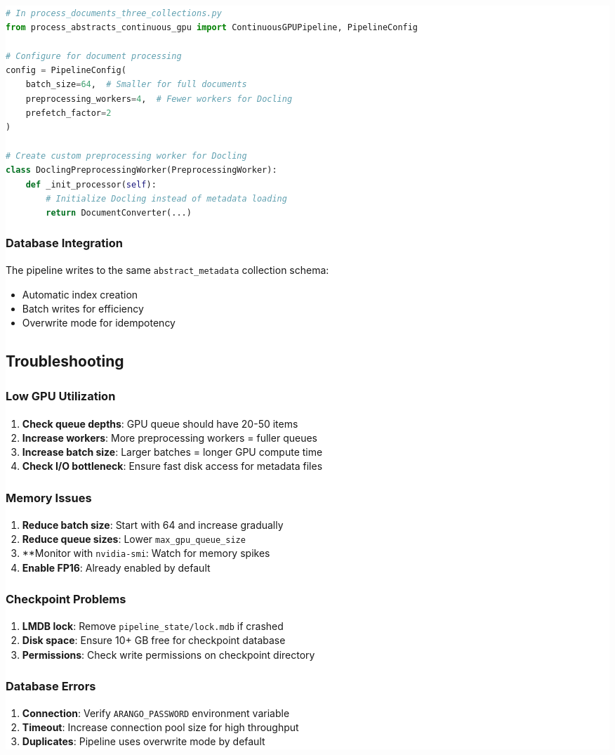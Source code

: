 ```python
# In process_documents_three_collections.py
from process_abstracts_continuous_gpu import ContinuousGPUPipeline, PipelineConfig

# Configure for document processing
config = PipelineConfig(
    batch_size=64,  # Smaller for full documents
    preprocessing_workers=4,  # Fewer workers for Docling
    prefetch_factor=2
)

# Create custom preprocessing worker for Docling
class DoclingPreprocessingWorker(PreprocessingWorker):
    def _init_processor(self):
        # Initialize Docling instead of metadata loading
        return DocumentConverter(...)
```

### Database Integration

The pipeline writes to the same `abstract_metadata` collection schema:

- Automatic index creation
- Batch writes for efficiency
- Overwrite mode for idempotency

## Troubleshooting

### Low GPU Utilization

1. **Check queue depths**: GPU queue should have 20-50 items
2. **Increase workers**: More preprocessing workers = fuller queues
3. **Increase batch size**: Larger batches = longer GPU compute time
4. **Check I/O bottleneck**: Ensure fast disk access for metadata files

### Memory Issues

1. **Reduce batch size**: Start with 64 and increase gradually
2. **Reduce queue sizes**: Lower `max_gpu_queue_size`
3. **Monitor with `nvidia-smi`: Watch for memory spikes
4. **Enable FP16**: Already enabled by default

### Checkpoint Problems

1. **LMDB lock**: Remove `pipeline_state/lock.mdb` if crashed
2. **Disk space**: Ensure 10+ GB free for checkpoint database
3. **Permissions**: Check write permissions on checkpoint directory

### Database Errors

1. **Connection**: Verify `ARANGO_PASSWORD` environment variable
2. **Timeout**: Increase connection pool size for high throughput
3. **Duplicates**: Pipeline uses overwrite mode by default

